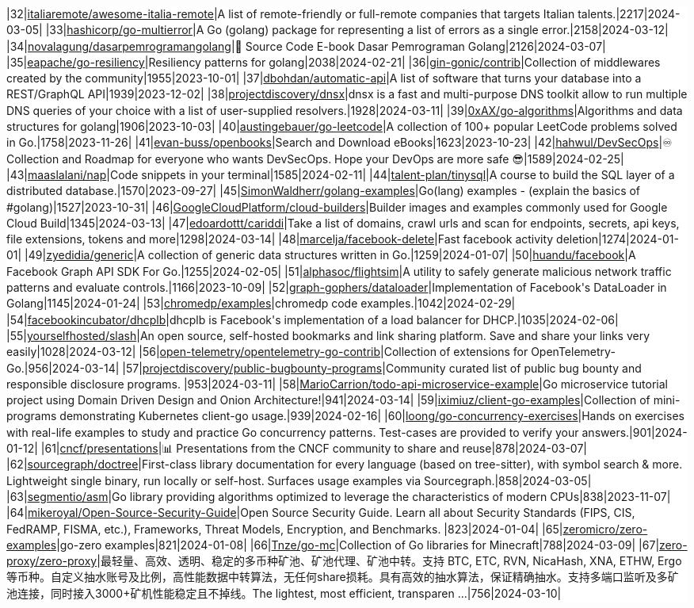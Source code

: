 |32|[italiaremote/awesome-italia-remote](https://github.com/italiaremote/awesome-italia-remote)|A list of remote-friendly or full-remote companies that targets Italian talents.|2217|2024-03-05|
|33|[hashicorp/go-multierror](https://github.com/hashicorp/go-multierror)|A Go (golang) package for representing a list of errors as a single error.|2158|2024-03-12|
|34|[novalagung/dasarpemrogramangolang](https://github.com/novalagung/dasarpemrogramangolang)|📖 Source Code E-book Dasar Pemrograman Golang|2126|2024-03-07|
|35|[eapache/go-resiliency](https://github.com/eapache/go-resiliency)|Resiliency patterns for golang|2038|2024-02-21|
|36|[gin-gonic/contrib](https://github.com/gin-gonic/contrib)|Collection of middlewares created by the community|1955|2023-10-01|
|37|[dbohdan/automatic-api](https://github.com/dbohdan/automatic-api)|A list of software that turns your database into a REST/GraphQL API|1939|2023-12-02|
|38|[projectdiscovery/dnsx](https://github.com/projectdiscovery/dnsx)|dnsx is a fast and multi-purpose DNS toolkit allow to run multiple DNS queries of your choice with a list of user-supplied resolvers.|1928|2024-03-11|
|39|[0xAX/go-algorithms](https://github.com/0xAX/go-algorithms)|Algorithms and data structures for golang|1906|2023-10-03|
|40|[austingebauer/go-leetcode](https://github.com/austingebauer/go-leetcode)|A collection of 100+ popular LeetCode problems solved in Go.|1758|2023-11-26|
|41|[evan-buss/openbooks](https://github.com/evan-buss/openbooks)|Search and Download eBooks|1623|2023-10-23|
|42|[hahwul/DevSecOps](https://github.com/hahwul/DevSecOps)|♾️ Collection and Roadmap for everyone who wants DevSecOps. Hope your DevOps are more safe 😎|1589|2024-02-25|
|43|[maaslalani/nap](https://github.com/maaslalani/nap)|Code snippets in your terminal|1585|2024-02-11|
|44|[talent-plan/tinysql](https://github.com/talent-plan/tinysql)|A course to build the SQL layer of a distributed database.|1570|2023-09-27|
|45|[SimonWaldherr/golang-examples](https://github.com/SimonWaldherr/golang-examples)|Go(lang) examples - (explain the basics of #golang)|1527|2023-10-31|
|46|[GoogleCloudPlatform/cloud-builders](https://github.com/GoogleCloudPlatform/cloud-builders)|Builder images and examples commonly used for Google Cloud Build|1345|2024-03-13|
|47|[edoardottt/cariddi](https://github.com/edoardottt/cariddi)|Take a list of domains, crawl urls and scan for endpoints, secrets, api keys, file extensions, tokens and more|1298|2024-03-14|
|48|[marcelja/facebook-delete](https://github.com/marcelja/facebook-delete)|Fast facebook activity deletion|1274|2024-01-01|
|49|[zyedidia/generic](https://github.com/zyedidia/generic)|A collection of generic data structures written in Go.|1259|2024-01-07|
|50|[huandu/facebook](https://github.com/huandu/facebook)|A Facebook Graph API SDK For Go.|1255|2024-02-05|
|51|[alphasoc/flightsim](https://github.com/alphasoc/flightsim)|A utility to safely generate malicious network traffic patterns and evaluate controls.|1166|2023-10-09|
|52|[graph-gophers/dataloader](https://github.com/graph-gophers/dataloader)|Implementation of Facebook's DataLoader in Golang|1145|2024-01-24|
|53|[chromedp/examples](https://github.com/chromedp/examples)|chromedp code examples.|1042|2024-02-29|
|54|[facebookincubator/dhcplb](https://github.com/facebookincubator/dhcplb)|dhcplb is Facebook's implementation of a load balancer for DHCP.|1035|2024-02-06|
|55|[yourselfhosted/slash](https://github.com/yourselfhosted/slash)|An open source, self-hosted bookmarks and link sharing platform. Save and share your links very easily|1028|2024-03-12|
|56|[open-telemetry/opentelemetry-go-contrib](https://github.com/open-telemetry/opentelemetry-go-contrib)|Collection of extensions for OpenTelemetry-Go.|956|2024-03-14|
|57|[projectdiscovery/public-bugbounty-programs](https://github.com/projectdiscovery/public-bugbounty-programs)|Community curated list of public bug bounty and responsible disclosure programs.  |953|2024-03-11|
|58|[MarioCarrion/todo-api-microservice-example](https://github.com/MarioCarrion/todo-api-microservice-example)|Go microservice tutorial project using Domain Driven Design and Onion Architecture!|941|2024-03-14|
|59|[iximiuz/client-go-examples](https://github.com/iximiuz/client-go-examples)|Collection of mini-programs demonstrating Kubernetes client-go usage.|939|2024-02-16|
|60|[loong/go-concurrency-exercises](https://github.com/loong/go-concurrency-exercises)|Hands on exercises with real-life examples to study and practice Go concurrency patterns. Test-cases are provided to verify your answers.|901|2024-01-12|
|61|[cncf/presentations](https://github.com/cncf/presentations)|📊 Presentations from the CNCF community to share and reuse|878|2024-03-07|
|62|[sourcegraph/doctree](https://github.com/sourcegraph/doctree)|First-class library documentation for every language (based on tree-sitter), with symbol search & more. Lightweight single binary, run locally or self-host. Surfaces usage examples via Sourcegraph.|858|2024-03-05|
|63|[segmentio/asm](https://github.com/segmentio/asm)|Go library providing algorithms optimized to leverage the characteristics of modern CPUs|838|2023-11-07|
|64|[mikeroyal/Open-Source-Security-Guide](https://github.com/mikeroyal/Open-Source-Security-Guide)|Open Source Security Guide. Learn all about Security Standards (FIPS, CIS, FedRAMP, FISMA, etc.), Frameworks, Threat Models, Encryption, and Benchmarks. |823|2024-01-04|
|65|[zeromicro/zero-examples](https://github.com/zeromicro/zero-examples)|go-zero examples|821|2024-01-08|
|66|[Tnze/go-mc](https://github.com/Tnze/go-mc)|Collection of Go libraries for Minecraft|788|2024-03-09|
|67|[zero-proxy/zero-proxy](https://github.com/zero-proxy/zero-proxy)|最轻量、高效、透明、稳定的多币种矿池、矿池代理、矿池中转。支持 BTC, ETC, RVN, NicaHash, XNA, ETHW, Ergo 等币种。自定义抽水账号及比例，高性能数据中转算法，无任何share损耗。具有高效的抽水算法，保证精确抽水。支持多端口监听及多矿池连接，同时接入3000+矿机性能稳定且不掉线。The lightest, most efficient, transparen ...|756|2024-03-10|